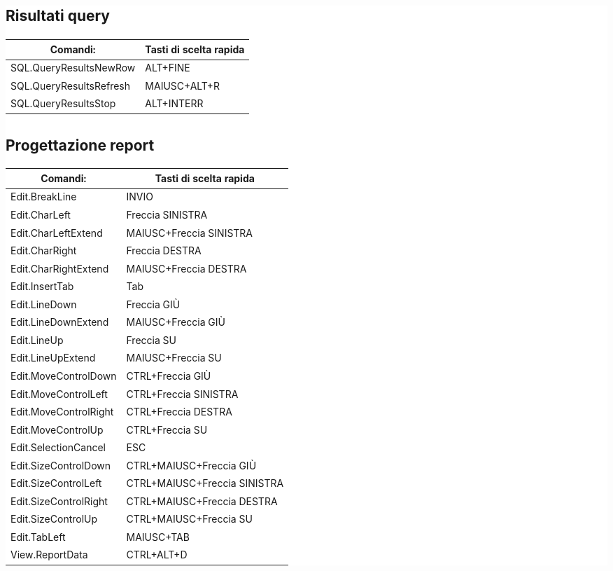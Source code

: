 ##  <a name="bkmk_QueryResults"></a> Risultati query  
  
|Comandi:|Tasti di scelta rapida|  
|--------------|------------------------|  
|SQL.QueryResultsNewRow|ALT+FINE|  
|SQL.QueryResultsRefresh|MAIUSC+ALT+R|  
|SQL.QueryResultsStop|ALT+INTERR|  
  
##  <a name="bkmk_ReportDesigner"></a> Progettazione report  
  
|Comandi:|Tasti di scelta rapida|  
|--------------|------------------------|  
|Edit.BreakLine|INVIO|  
|Edit.CharLeft|Freccia SINISTRA|  
|Edit.CharLeftExtend|MAIUSC+Freccia SINISTRA|  
|Edit.CharRight|Freccia DESTRA|  
|Edit.CharRightExtend|MAIUSC+Freccia DESTRA|  
|Edit.InsertTab|Tab|  
|Edit.LineDown|Freccia GIÙ|  
|Edit.LineDownExtend|MAIUSC+Freccia GIÙ|  
|Edit.LineUp|Freccia SU|  
|Edit.LineUpExtend|MAIUSC+Freccia SU|  
|Edit.MoveControlDown|CTRL+Freccia GIÙ|  
|Edit.MoveControlLeft|CTRL+Freccia SINISTRA|  
|Edit.MoveControlRight|CTRL+Freccia DESTRA|  
|Edit.MoveControlUp|CTRL+Freccia SU|  
|Edit.SelectionCancel|ESC|  
|Edit.SizeControlDown|CTRL+MAIUSC+Freccia GIÙ|  
|Edit.SizeControlLeft|CTRL+MAIUSC+Freccia SINISTRA|  
|Edit.SizeControlRight|CTRL+MAIUSC+Freccia DESTRA|  
|Edit.SizeControlUp|CTRL+MAIUSC+Freccia SU|  
|Edit.TabLeft|MAIUSC+TAB|  
|View.ReportData|CTRL+ALT+D|  
  
